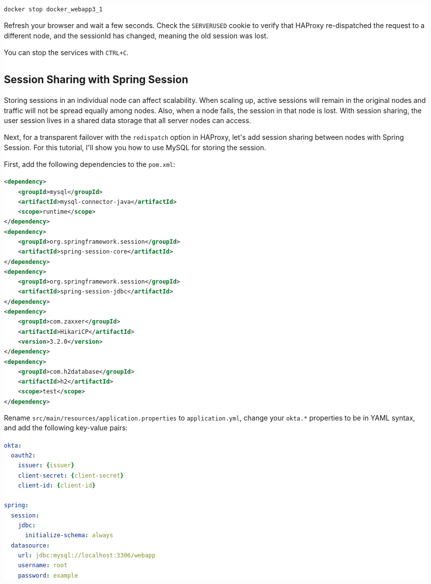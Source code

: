 ```shell
docker stop docker_webapp3_1
```

Refresh your browser and wait a few seconds. Check the `SERVERUSED` cookie to verify that HAProxy re-dispatched the request to a different node, and the sessionId has changed, meaning the old session was lost.

You can stop the services with `CTRL+C`.

## Session Sharing with Spring Session

Storing sessions in an individual node can affect scalability. When scaling up, active sessions will remain in the original nodes and traffic will not be spread equally among nodes. Also, when a node fails, the session in that node is lost. With session sharing, the user session lives in a shared data storage that all server nodes can access.

Next, for a transparent failover with the `redispatch` option in HAProxy, let's add session sharing between nodes with Spring Session. For this tutorial, I'll show you how to use MySQL for storing the session.

First, add the following dependencies to the `pom.xml`:

```xml
<dependency>
    <groupId>mysql</groupId>
    <artifactId>mysql-connector-java</artifactId>
    <scope>runtime</scope>
</dependency>
<dependency>
    <groupId>org.springframework.session</groupId>
    <artifactId>spring-session-core</artifactId>
</dependency>
<dependency>
    <groupId>org.springframework.session</groupId>
    <artifactId>spring-session-jdbc</artifactId>
</dependency>
<dependency>
    <groupId>com.zaxxer</groupId>
    <artifactId>HikariCP</artifactId>
    <version>3.2.0</version>
</dependency>
<dependency>
    <groupId>com.h2database</groupId>
    <artifactId>h2</artifactId>
    <scope>test</scope>
</dependency>
```

Rename `src/main/resources/application.properties` to `application.yml`, change your `okta.*` properties to be in YAML syntax, and add the following key-value pairs:

```yml
okta:
  oauth2:
    issuer: {issuer}
    client-secret: {client-secret}
    client-id: {client-id}

spring:
  session:
    jdbc:
      initialize-schema: always
  datasource:
    url: jdbc:mysql://localhost:3306/webapp
    username: root
    password: example
```